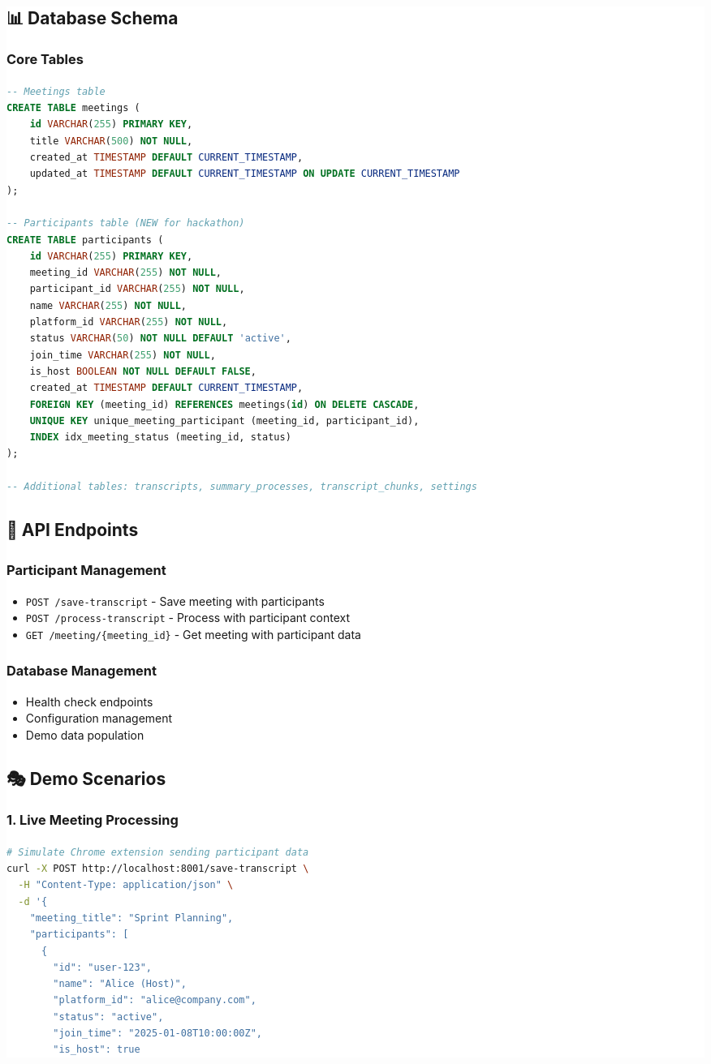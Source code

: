 ## 📊 Database Schema

### Core Tables

```sql
-- Meetings table
CREATE TABLE meetings (
    id VARCHAR(255) PRIMARY KEY,
    title VARCHAR(500) NOT NULL,
    created_at TIMESTAMP DEFAULT CURRENT_TIMESTAMP,
    updated_at TIMESTAMP DEFAULT CURRENT_TIMESTAMP ON UPDATE CURRENT_TIMESTAMP
);

-- Participants table (NEW for hackathon)
CREATE TABLE participants (
    id VARCHAR(255) PRIMARY KEY,
    meeting_id VARCHAR(255) NOT NULL,
    participant_id VARCHAR(255) NOT NULL,
    name VARCHAR(255) NOT NULL,
    platform_id VARCHAR(255) NOT NULL,
    status VARCHAR(50) NOT NULL DEFAULT 'active',
    join_time VARCHAR(255) NOT NULL,
    is_host BOOLEAN NOT NULL DEFAULT FALSE,
    created_at TIMESTAMP DEFAULT CURRENT_TIMESTAMP,
    FOREIGN KEY (meeting_id) REFERENCES meetings(id) ON DELETE CASCADE,
    UNIQUE KEY unique_meeting_participant (meeting_id, participant_id),
    INDEX idx_meeting_status (meeting_id, status)
);

-- Additional tables: transcripts, summary_processes, transcript_chunks, settings
```

## 🔌 API Endpoints

### Participant Management
- `POST /save-transcript` - Save meeting with participants
- `POST /process-transcript` - Process with participant context
- `GET /meeting/{meeting_id}` - Get meeting with participant data

### Database Management
- Health check endpoints
- Configuration management
- Demo data population

## 🎭 Demo Scenarios

### 1. Live Meeting Processing
```bash
# Simulate Chrome extension sending participant data
curl -X POST http://localhost:8001/save-transcript \
  -H "Content-Type: application/json" \
  -d '{
    "meeting_title": "Sprint Planning",
    "participants": [
      {
        "id": "user-123",
        "name": "Alice (Host)",
        "platform_id": "alice@company.com",
        "status": "active",
        "join_time": "2025-01-08T10:00:00Z",
        "is_host": true
```